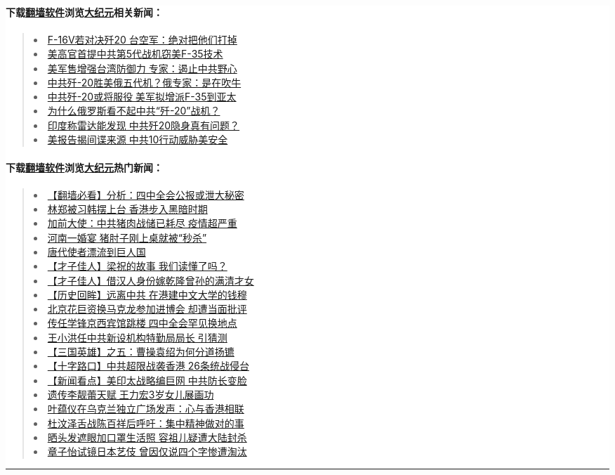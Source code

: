 
#### 下载<a href="https://git.io/JesJV">翻墙软件</a>浏览<a href="http://www.epochtimes.com">大纪元</a>相关新闻：
> <li><a href="http://www.epochtimes.com/gb/19/9/23/n11539999.htm">F-16V若对决歼20 台空军：绝对把他们打掉</a></li>
> <li><a href="http://www.epochtimes.com/gb/19/8/29/n11485603.htm">美高官首提中共第5代战机窃美F-35技术</a></li>
> <li><a href="http://www.epochtimes.com/gb/19/8/21/n11467975.htm">美军售增强台湾防御力 专家：遏止中共野心</a></li>
> <li><a href="http://www.epochtimes.com/gb/19/5/23/n11275750.htm">中共歼-20胜美俄五代机？俄专家：是在吹牛</a></li>
> <li><a href="http://www.epochtimes.com/gb/19/5/3/n11231286.htm">中共歼-20或将服役 美军拟增派F-35到亚太</a></li>
> <li><a href="http://www.epochtimes.com/gb/19/4/30/n11223809.htm">为什么俄罗斯看不起中共“歼-20”战机？</a></li>
> <li><a href="http://www.epochtimes.com/gb/19/2/14/n11044278.htm">印度称雷达能发现 中共歼20隐身真有问题？</a></li>
> <li><a href="http://www.epochtimes.com/gb/18/7/31/n10604774.htm">美报告揭间谍来源 中共10行动威胁美安全</a></li>

#### 下载<a href="https://git.io/JesJV">翻墙软件</a>浏览<a href="http://www.epochtimes.com">大纪元</a>热门新闻：
> <li><a href="http://www.epochtimes.com/gb/19/11/6/n11636278.htm">【翻墙必看】分析：四中全会公报或泄大秘密</a></li>
> <li><a href="http://www.epochtimes.com/gb/19/11/6/n11638219.htm">林郑被习韩摆上台 香港步入黑暗时期</a></li>
> <li><a href="http://www.epochtimes.com/gb/19/11/6/n11637891.htm">加前大使：中共猪肉战储已耗尽 疫情超严重</a></li>
> <li><a href="http://www.epochtimes.com/gb/19/11/6/n11638276.htm">河南一婚宴 猪肘子刚上桌就被“秒杀”</a></li>
> <li><a href="http://www.epochtimes.com/gb/19/10/11/n11582046.htm">唐代使者漂流到巨人国</a></li>
> <li><a href="http://www.epochtimes.com/gb/19/10/25/n11612042.htm">【才子佳人】梁祝的故事 我们读懂了吗？</a></li>
> <li><a href="http://www.epochtimes.com/gb/19/10/31/n11625562.htm">【才子佳人】借汉人身份嫁乾隆曾孙的满清才女</a></li>
> <li><a href="http://www.epochtimes.com/gb/19/10/28/n11617434.htm">【历史回眸】远离中共 在港建中文大学的钱穆</a></li>
> <li><a href="http://www.epochtimes.com/gb/19/11/5/n11635571.htm">北京花巨资换马克龙参加进博会 却遭当面批评</a></li>
> <li><a href="http://www.epochtimes.com/gb/19/11/5/n11633778.htm">传任学锋京西宾馆跳楼 四中全会罕见换地点</a></li>
> <li><a href="http://www.epochtimes.com/gb/19/11/5/n11635931.htm">王小洪任中共新设机构特勤局局长 引猜测</a></li>
> <li><a href="http://www.epochtimes.com/gb/19/11/6/n11637294.htm">【三国英雄】之五：曹操袁绍为何分道扬镳</a></li>
> <li><a href="http://www.epochtimes.com/gb/19/11/6/n11637817.htm">【十字路口】中共超限战袭香港 26条统战侵台</a></li>
> <li><a href="http://www.epochtimes.com/gb/19/11/6/n11638053.htm">【新闻看点】美印太战略编巨网 中共防长变脸</a></li>
> <li><a href="http://www.epochtimes.com/gb/19/11/3/n11631219.htm">遗传李靓蕾天赋 王力宏3岁女儿展画功</a></li>
> <li><a href="http://www.epochtimes.com/gb/19/11/4/n11632910.htm">叶蕴仪在乌克兰独立广场发声：心与香港相联</a></li>
> <li><a href="http://www.epochtimes.com/gb/19/11/6/n11638183.htm">杜汶泽舌战陈百祥后呼吁：集中精神做对的事</a></li>
> <li><a href="http://www.epochtimes.com/gb/19/11/5/n11635562.htm">晒头发遮眼加口罩生活照 容祖儿疑遭大陆封杀</a></li>
> <li><a href="http://www.epochtimes.com/gb/19/11/5/n11635898.htm">章子怡试镜日本艺伎 曾因仅说四个字惨遭淘汰</a></li>
<hr>
